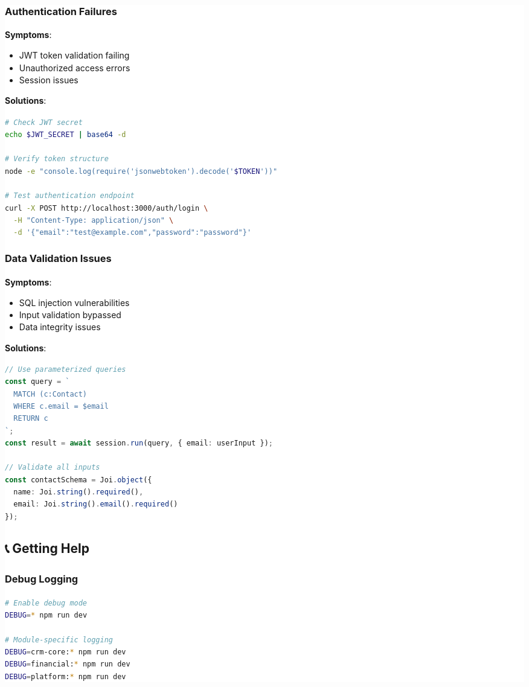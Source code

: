 ### Authentication Failures

**Symptoms**:
- JWT token validation failing
- Unauthorized access errors
- Session issues

**Solutions**:
```bash
# Check JWT secret
echo $JWT_SECRET | base64 -d

# Verify token structure
node -e "console.log(require('jsonwebtoken').decode('$TOKEN'))"

# Test authentication endpoint
curl -X POST http://localhost:3000/auth/login \
  -H "Content-Type: application/json" \
  -d '{"email":"test@example.com","password":"password"}'
```

### Data Validation Issues

**Symptoms**:
- SQL injection vulnerabilities
- Input validation bypassed
- Data integrity issues

**Solutions**:
```typescript
// Use parameterized queries
const query = `
  MATCH (c:Contact)
  WHERE c.email = $email
  RETURN c
`;
const result = await session.run(query, { email: userInput });

// Validate all inputs
const contactSchema = Joi.object({
  name: Joi.string().required(),
  email: Joi.string().email().required()
});
```

## 📞 Getting Help

### Debug Logging
```bash
# Enable debug mode
DEBUG=* npm run dev

# Module-specific logging
DEBUG=crm-core:* npm run dev
DEBUG=financial:* npm run dev
DEBUG=platform:* npm run dev
```

